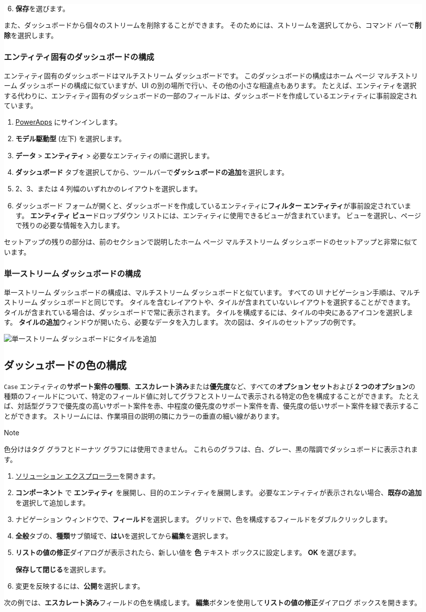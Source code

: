 6.  **保存**を選びます。  
  
 また、ダッシュボードから個々のストリームを削除することができます。 そのためには、ストリームを選択してから、コマンド バーで**削除**を選択します。  
  
### <a name="configure-an-entity-specific-dashboard"></a>エンティティ固有のダッシュボードの構成  
 エンティティ固有のダッシュボードはマルチストリーム ダッシュボードです。 このダッシュボードの構成はホーム ページ マルチストリーム ダッシュボードの構成に似ていますが、UI の別の場所で行い、その他の小さな相違点もあります。 たとえば、エンティティを選択する代わりに、エンティティ固有のダッシュボードの一部のフィールドは、ダッシュボードを作成しているエンティティに事前設定されています。  
  
1.  [PowerApps](https://web.powerapps.com/?utm_source=padocs&utm_medium=linkinadoc&utm_campaign=referralsfromdoc) にサインインします。

2.  **モデル駆動型** (左下) を選択します。  
  
3.  **データ** > **エンティティ** > 必要なエンティティの順に選択します。 

4.  **ダッシュボード** タブを選択してから、ツールバーで**ダッシュボードの追加**を選択します。  
  
5.  2、3、または 4 列幅のいずれかのレイアウトを選択します。    
  
6.  ダッシュボード フォームが開くと、ダッシュボードを作成しているエンティティに**フィルター エンティティ**が事前設定されています。 **エンティティ ビュー**ドロップダウン リストには、エンティティに使用できるビューが含まれています。 ビューを選択し、ページで残りの必要な情報を入力します。  
  
 セットアップの残りの部分は、前のセクションで説明したホーム ページ マルチストリーム ダッシュボードのセットアップと非常に似ています。  
  
### <a name="configure-a-single-stream-dashboard"></a>単一ストリーム ダッシュボードの構成  
 単一ストリーム ダッシュボードの構成は、マルチストリーム ダッシュボードと似ています。 すべての UI ナビゲーション手順は、マルチストリーム ダッシュボードと同じです。 タイルを含むレイアウトや、タイルが含まれていないレイアウトを選択することができます。 タイルが含まれている場合は、ダッシュボードで常に表示されます。 タイルを構成するには、タイルの中央にあるアイコンを選択します。 **タイルの追加**ウィンドウが開いたら、必要なデータを入力します。 次の図は、タイルのセットアップの例です。  
  
 ![単一ストリーム ダッシュボードにタイルを追加](../model-driven-apps/media/interactive-dashboard-add-tile-single-stream.png "単一ストリーム ダッシュボードにタイルを追加")  
  
<a name="BKMK_ConfigureColors"></a>   
## <a name="configure-dashboard-colors"></a>ダッシュボードの色の構成  
 `Case` エンティティの**サポート案件の種類**、**エスカレート済み**または**優先度**など、すべての**オプション セット**および **2 つのオプション**の種類のフィールドについて、特定のフィールド値に対してグラフとストリームで表示される特定の色を構成することができます。 たとえば、対話型グラフで優先度の高いサポート案件を赤、中程度の優先度のサポート案件を青、優先度の低いサポート案件を緑で表示することができます。 ストリームには、作業項目の説明の隣にカラーの垂直の細い線があります。  
  
> [!NOTE]
>  色分けはタグ グラフとドーナツ グラフには使用できません。 これらのグラフは、白、グレー、黒の階調でダッシュボードに表示されます。  
  
1.  [ソリューション エクスプローラー](advanced-navigation.md#solution-explorer)を開きます。  
2.  **コンポーネント** で **エンティティ** を展開し、目的のエンティティを展開します。 必要なエンティティが表示されない場合、**既存の追加**を選択して追加します。  
  
3.  ナビゲーション ウィンドウで、**フィールド**を選択します。 グリッドで、色を構成するフィールドをダブルクリックします。  
  
4.  **全般**タブの、**種類**サブ領域で、**はい**を選択してから**編集**を選択します。  
  
5.  **リストの値の修正**ダイアログが表示されたら、新しい値を **色** テキスト ボックスに設定します。 **OK** を選びます。  
  
     **保存して閉じる**を選択します。  
  
7.  変更を反映するには、**公開**を選択します。  
  
次の例では、**エスカレート済み**フィールドの色を構成します。 **編集**ボタンを使用して**リストの値の修正**ダイアログ ボックスを開きます。  
 